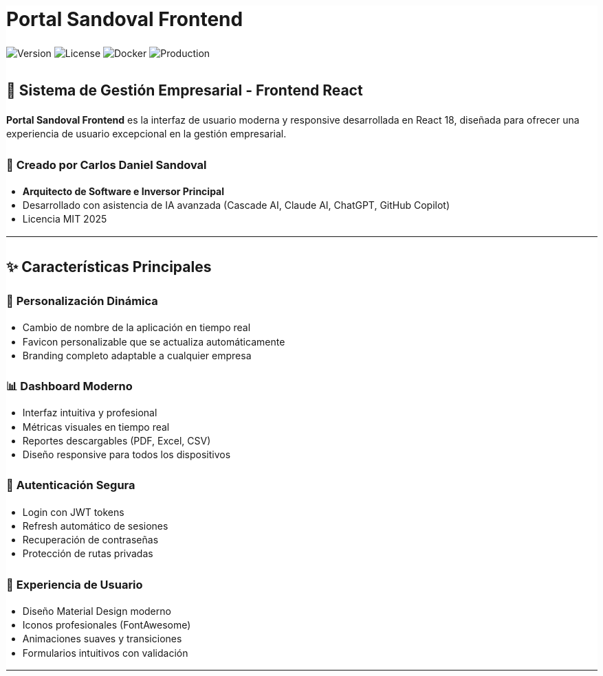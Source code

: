# Portal Sandoval Frontend

![Version](https://img.shields.io/badge/version-2.0.0-blue.svg)
![License](https://img.shields.io/badge/license-MIT-green.svg)
![Docker](https://img.shields.io/badge/docker-ready-brightgreen.svg)
![Production](https://img.shields.io/badge/production-ready-success.svg)

## 🎨 Sistema de Gestión Empresarial - Frontend React

**Portal Sandoval Frontend** es la interfaz de usuario moderna y responsive desarrollada en React 18, diseñada para ofrecer una experiencia de usuario excepcional en la gestión empresarial.

### 🎯 **Creado por Carlos Daniel Sandoval**
- **Arquitecto de Software e Inversor Principal**
- Desarrollado con asistencia de IA avanzada (Cascade AI, Claude AI, ChatGPT, GitHub Copilot)
- Licencia MIT 2025

---

## ✨ Características Principales

### 🎨 **Personalización Dinámica**
- Cambio de nombre de la aplicación en tiempo real
- Favicon personalizable que se actualiza automáticamente
- Branding completo adaptable a cualquier empresa

### 📊 **Dashboard Moderno**
- Interfaz intuitiva y profesional
- Métricas visuales en tiempo real
- Reportes descargables (PDF, Excel, CSV)
- Diseño responsive para todos los dispositivos

### 🔐 **Autenticación Segura**
- Login con JWT tokens
- Refresh automático de sesiones
- Recuperación de contraseñas
- Protección de rutas privadas

### 📱 **Experiencia de Usuario**
- Diseño Material Design moderno
- Iconos profesionales (FontAwesome)
- Animaciones suaves y transiciones
- Formularios intuitivos con validación

---
